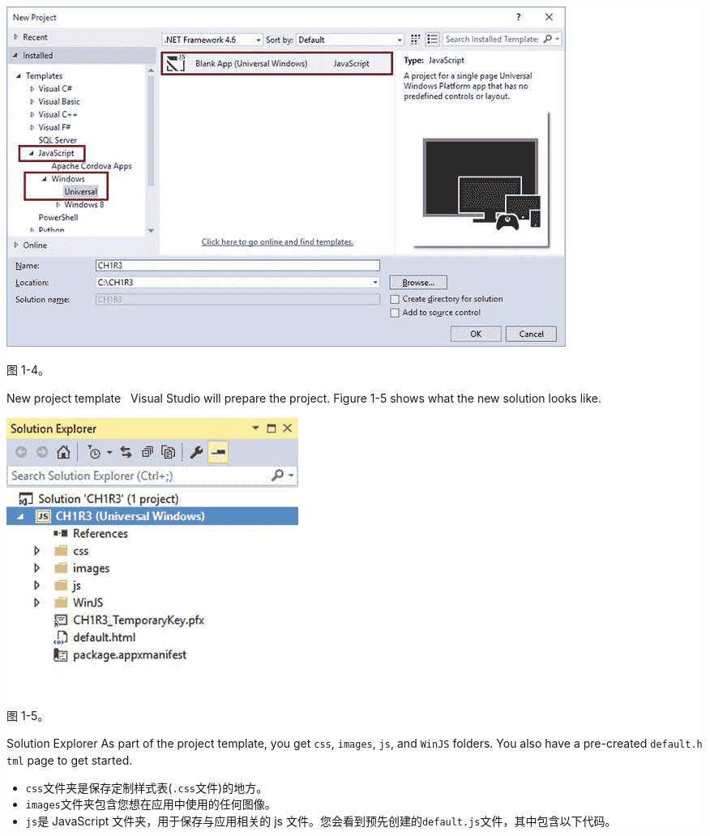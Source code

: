 ![A978-1-4842-0719-2_1_Fig4_HTML.jpg](img/A978-1-4842-0719-2_1_Fig4_HTML.jpg)

图 1-4。

New project template   Visual Studio will prepare the project. Figure 1-5 shows what the new solution looks like.

![A978-1-4842-0719-2_1_Fig5_HTML.jpg](img/A978-1-4842-0719-2_1_Fig5_HTML.jpg)

图 1-5。

Solution Explorer As part of the project template, you get `css`, `images`, `js`, and `WinJS` folders. You also have a pre-created `default.html` page to get started.

*   `css`文件夹是保存定制样式表(`.css`文件)的地方。
*   `images`文件夹包含您想在应用中使用的任何图像。
*   `js`是 JavaScript 文件夹，用于保存与应用相关的 js 文件。您会看到预先创建的`default.js`文件，其中包含以下代码。
